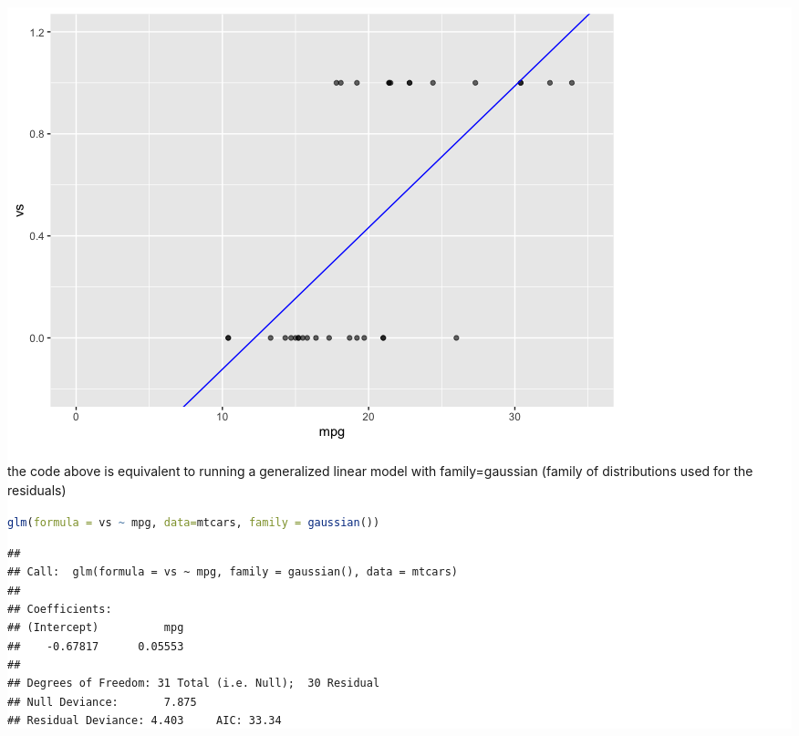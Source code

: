 ![](LinearRegression_files/figure-gfm/unnamed-chunk-56-1.png)

the code above is equivalent to running a generalized linear model with
family=gaussian (family of distributions used for the residuals)

``` r
glm(formula = vs ~ mpg, data=mtcars, family = gaussian())
```

    ## 
    ## Call:  glm(formula = vs ~ mpg, family = gaussian(), data = mtcars)
    ## 
    ## Coefficients:
    ## (Intercept)          mpg  
    ##    -0.67817      0.05553  
    ## 
    ## Degrees of Freedom: 31 Total (i.e. Null);  30 Residual
    ## Null Deviance:       7.875 
    ## Residual Deviance: 4.403     AIC: 33.34
